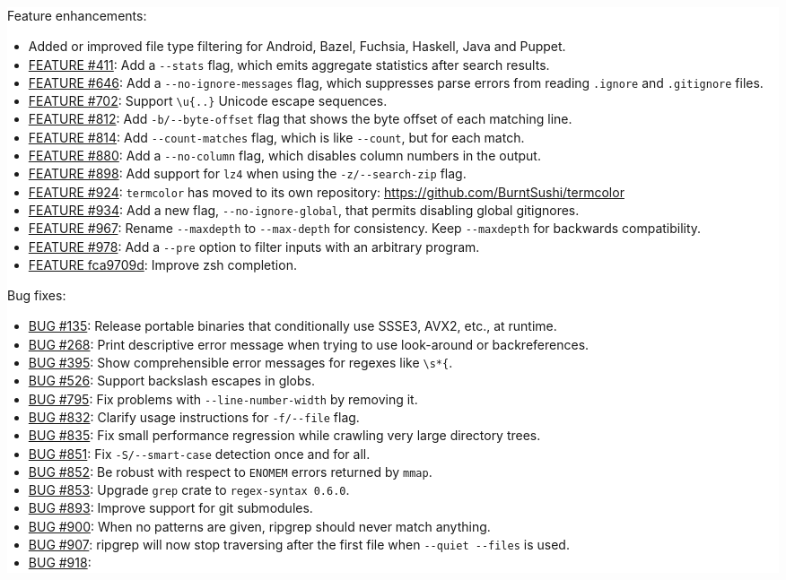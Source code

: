 Feature enhancements:

- Added or improved file type filtering for Android, Bazel, Fuchsia, Haskell,
  Java and Puppet.
- [FEATURE #411](https://github.com/BurntSushi/ripgrep/issues/411):
  Add a `--stats` flag, which emits aggregate statistics after search results.
- [FEATURE #646](https://github.com/BurntSushi/ripgrep/issues/646):
  Add a `--no-ignore-messages` flag, which suppresses parse errors from reading
  `.ignore` and `.gitignore` files.
- [FEATURE #702](https://github.com/BurntSushi/ripgrep/issues/702):
  Support `\u{..}` Unicode escape sequences.
- [FEATURE #812](https://github.com/BurntSushi/ripgrep/issues/812):
  Add `-b/--byte-offset` flag that shows the byte offset of each matching line.
- [FEATURE #814](https://github.com/BurntSushi/ripgrep/issues/814):
  Add `--count-matches` flag, which is like `--count`, but for each match.
- [FEATURE #880](https://github.com/BurntSushi/ripgrep/issues/880):
  Add a `--no-column` flag, which disables column numbers in the output.
- [FEATURE #898](https://github.com/BurntSushi/ripgrep/issues/898):
  Add support for `lz4` when using the `-z/--search-zip` flag.
- [FEATURE #924](https://github.com/BurntSushi/ripgrep/issues/924):
  `termcolor` has moved to its own repository:
  https://github.com/BurntSushi/termcolor
- [FEATURE #934](https://github.com/BurntSushi/ripgrep/issues/934):
  Add a new flag, `--no-ignore-global`, that permits disabling global
  gitignores.
- [FEATURE #967](https://github.com/BurntSushi/ripgrep/issues/967):
  Rename `--maxdepth` to `--max-depth` for consistency. Keep `--maxdepth` for
  backwards compatibility.
- [FEATURE #978](https://github.com/BurntSushi/ripgrep/issues/978):
  Add a `--pre` option to filter inputs with an arbitrary program.
- [FEATURE fca9709d](https://github.com/BurntSushi/ripgrep/commit/fca9709d):
  Improve zsh completion.

Bug fixes:

- [BUG #135](https://github.com/BurntSushi/ripgrep/issues/135):
  Release portable binaries that conditionally use SSSE3, AVX2, etc., at
  runtime.
- [BUG #268](https://github.com/BurntSushi/ripgrep/issues/268):
  Print descriptive error message when trying to use look-around or
  backreferences.
- [BUG #395](https://github.com/BurntSushi/ripgrep/issues/395):
  Show comprehensible error messages for regexes like `\s*{`.
- [BUG #526](https://github.com/BurntSushi/ripgrep/issues/526):
  Support backslash escapes in globs.
- [BUG #795](https://github.com/BurntSushi/ripgrep/issues/795):
  Fix problems with `--line-number-width` by removing it.
- [BUG #832](https://github.com/BurntSushi/ripgrep/issues/832):
  Clarify usage instructions for `-f/--file` flag.
- [BUG #835](https://github.com/BurntSushi/ripgrep/issues/835):
  Fix small performance regression while crawling very large directory trees.
- [BUG #851](https://github.com/BurntSushi/ripgrep/issues/851):
  Fix `-S/--smart-case` detection once and for all.
- [BUG #852](https://github.com/BurntSushi/ripgrep/issues/852):
  Be robust with respect to `ENOMEM` errors returned by `mmap`.
- [BUG #853](https://github.com/BurntSushi/ripgrep/issues/853):
  Upgrade `grep` crate to `regex-syntax 0.6.0`.
- [BUG #893](https://github.com/BurntSushi/ripgrep/issues/893):
  Improve support for git submodules.
- [BUG #900](https://github.com/BurntSushi/ripgrep/issues/900):
  When no patterns are given, ripgrep should never match anything.
- [BUG #907](https://github.com/BurntSushi/ripgrep/issues/907):
  ripgrep will now stop traversing after the first file when `--quiet --files`
  is used.
- [BUG #918](https://github.com/BurntSushi/ripgrep/issues/918):